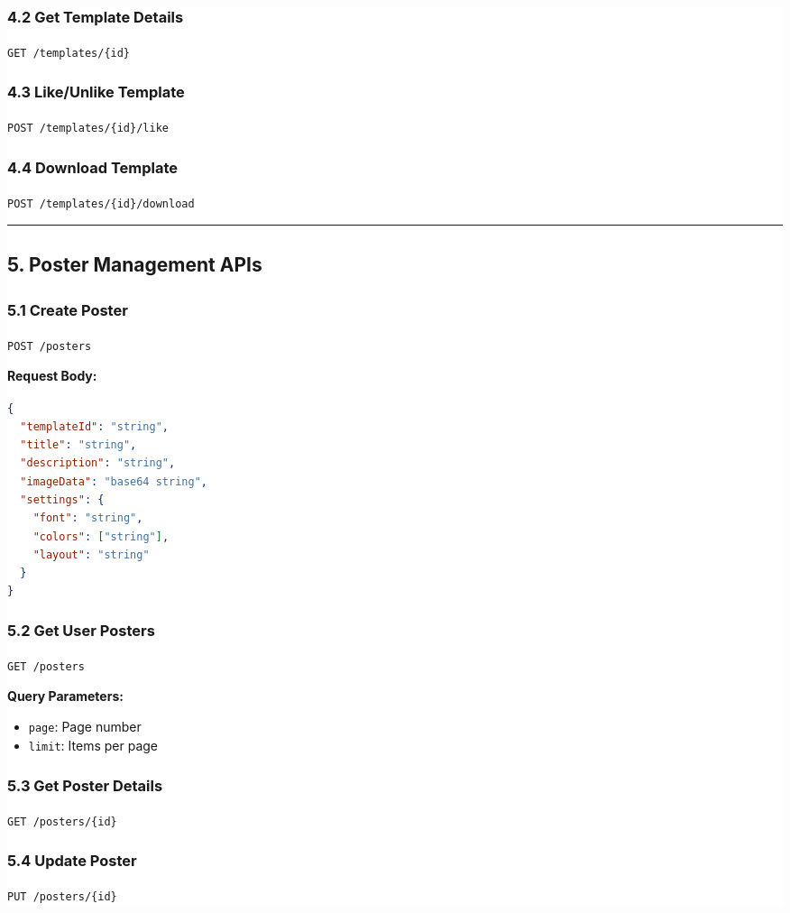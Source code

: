 ### 4.2 Get Template Details
```
GET /templates/{id}
```

### 4.3 Like/Unlike Template
```
POST /templates/{id}/like
```

### 4.4 Download Template
```
POST /templates/{id}/download
```

---

## 5. Poster Management APIs

### 5.1 Create Poster
```
POST /posters
```
**Request Body:**
```json
{
  "templateId": "string",
  "title": "string",
  "description": "string",
  "imageData": "base64 string",
  "settings": {
    "font": "string",
    "colors": ["string"],
    "layout": "string"
  }
}
```

### 5.2 Get User Posters
```
GET /posters
```
**Query Parameters:**
- `page`: Page number
- `limit`: Items per page

### 5.3 Get Poster Details
```
GET /posters/{id}
```

### 5.4 Update Poster
```
PUT /posters/{id}
```
